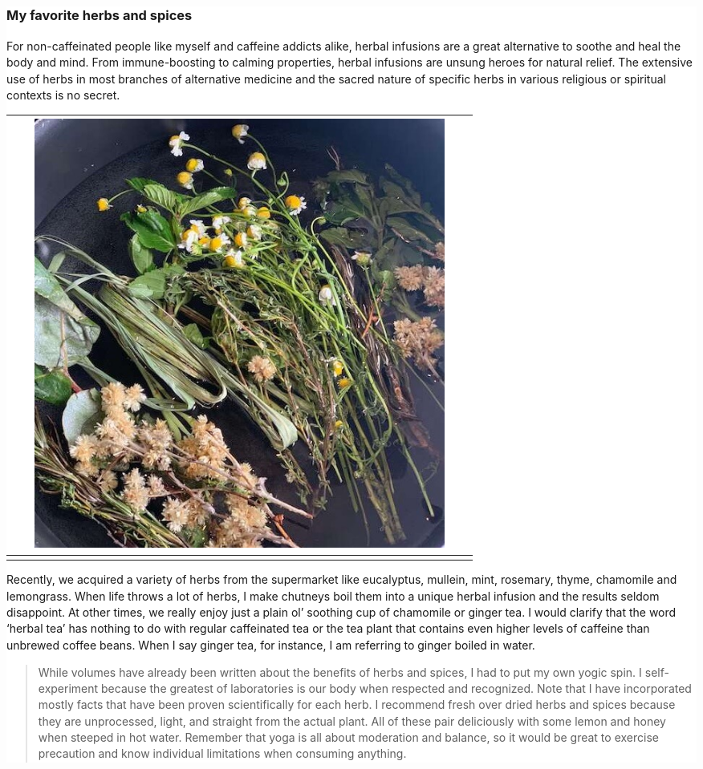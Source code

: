 ### My favorite herbs and spices
For non-caffeinated people like myself and caffeine addicts alike, herbal infusions are a great alternative to soothe and heal the body and mind. From immune-boosting to calming properties, herbal infusions are unsung heroes for natural relief. The extensive use of herbs in most branches of alternative medicine and the sacred nature of specific herbs in various religious or spiritual contexts is no secret. 

| <img src="/images/potHerbs.jpg" width="90%" alt="Brewing fresh herbs">  |
|:-------------: |
|  |

Recently, we acquired a variety of herbs from the supermarket like eucalyptus, mullein, mint, rosemary, thyme, chamomile and lemongrass. When life throws a lot of herbs, I make chutneys boil them into a unique herbal infusion and the results seldom disappoint. At other times, we really enjoy just a plain ol’ soothing cup of chamomile or ginger tea. I would clarify that the word ‘herbal tea’ has nothing to do with regular caffeinated  tea or the tea plant that contains even higher levels of caffeine than unbrewed coffee beans. When I say ginger tea, for instance, I am referring to ginger boiled in water.

> While volumes have already been written about the benefits of herbs and spices, I had to put my own yogic spin. I self-experiment because the greatest of laboratories is our body when respected and recognized. Note that I have incorporated mostly facts that have been proven scientifically for each herb. I recommend fresh over dried herbs and spices because they are unprocessed, light, and straight from the actual plant. All of these pair deliciously with some lemon and honey when steeped in hot water. Remember that yoga is all about moderation and balance, so it would be great to exercise precaution and know individual limitations when consuming anything.   
